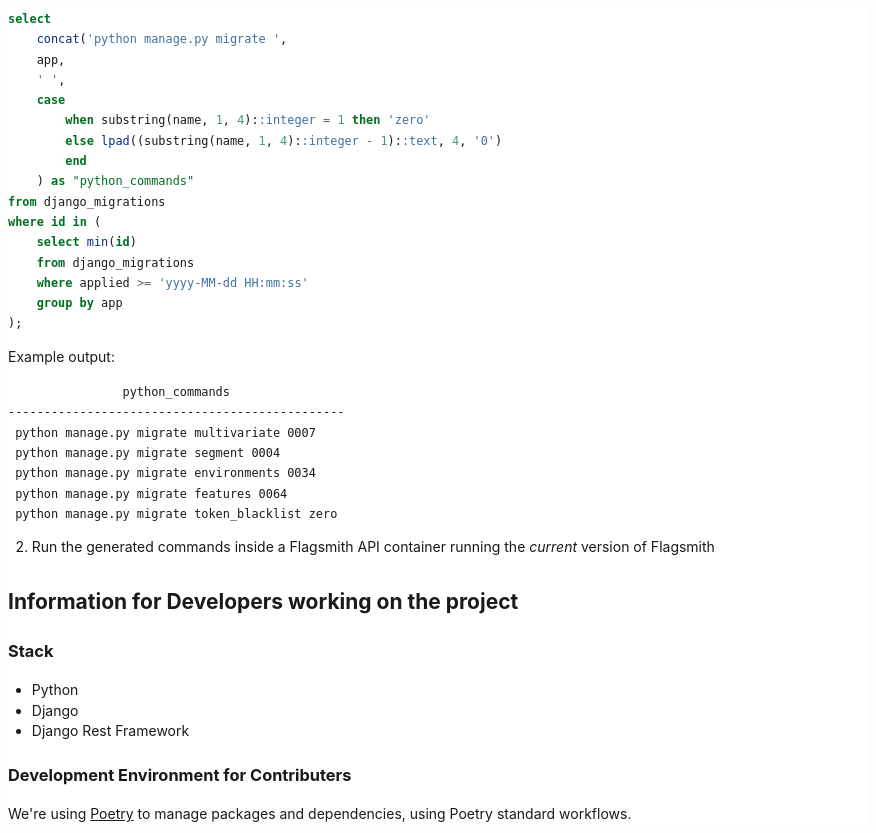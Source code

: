 ```sql {14} showLineNumbers
select
    concat('python manage.py migrate ',
    app,
    ' ',
    case
        when substring(name, 1, 4)::integer = 1 then 'zero'
        else lpad((substring(name, 1, 4)::integer - 1)::text, 4, '0')
        end
    ) as "python_commands"
from django_migrations
where id in (
    select min(id)
    from django_migrations
    where applied >= 'yyyy-MM-dd HH:mm:ss'
    group by app
);
```

Example output:

```
                python_commands
-----------------------------------------------
 python manage.py migrate multivariate 0007
 python manage.py migrate segment 0004
 python manage.py migrate environments 0034
 python manage.py migrate features 0064
 python manage.py migrate token_blacklist zero
```

2. Run the generated commands inside a Flagsmith API container running the _current_ version of Flagsmith

## Information for Developers working on the project

### Stack

- Python
- Django
- Django Rest Framework

### Development Environment for Contributers

We're using [Poetry](https://python-poetry.org/) to manage packages and dependencies, using Poetry standard workflows.
